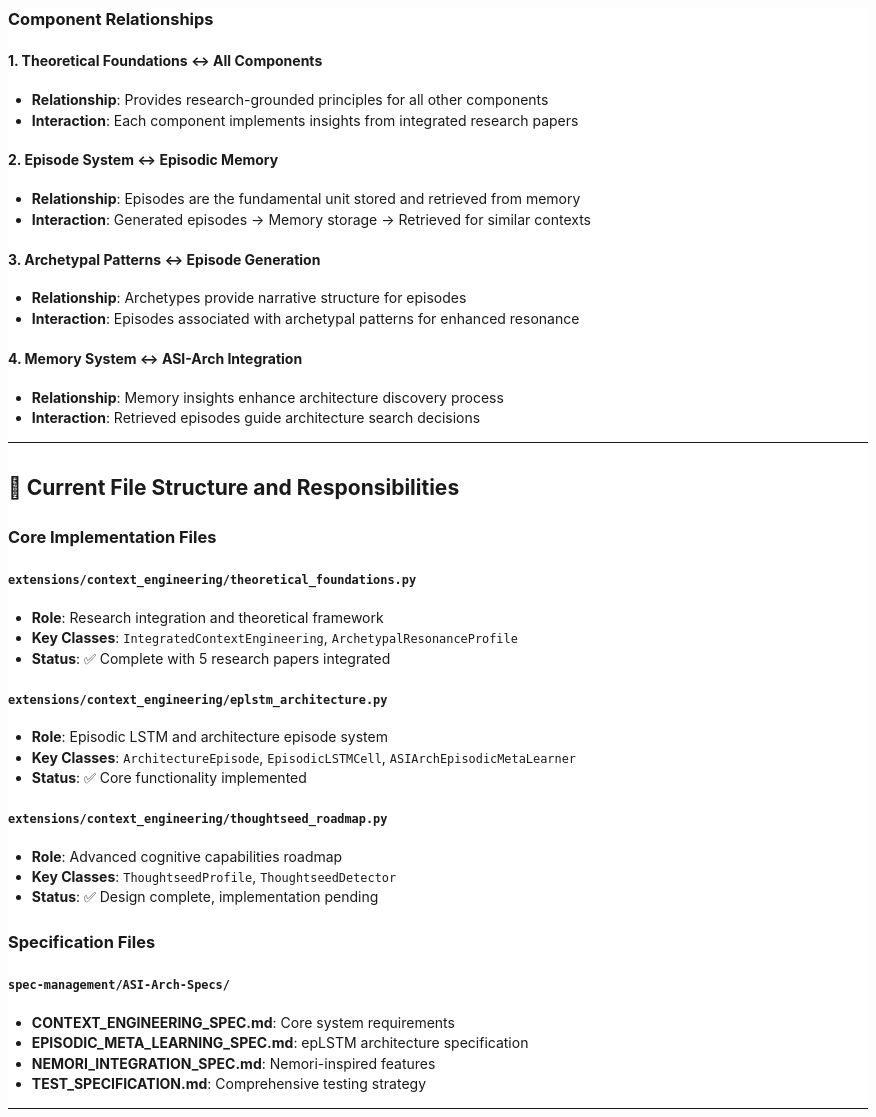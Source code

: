 ### Component Relationships

#### 1. **Theoretical Foundations** ↔ **All Components**
- **Relationship**: Provides research-grounded principles for all other components
- **Interaction**: Each component implements insights from integrated research papers

#### 2. **Episode System** ↔ **Episodic Memory**
- **Relationship**: Episodes are the fundamental unit stored and retrieved from memory
- **Interaction**: Generated episodes → Memory storage → Retrieved for similar contexts

#### 3. **Archetypal Patterns** ↔ **Episode Generation**
- **Relationship**: Archetypes provide narrative structure for episodes
- **Interaction**: Episodes associated with archetypal patterns for enhanced resonance

#### 4. **Memory System** ↔ **ASI-Arch Integration**
- **Relationship**: Memory insights enhance architecture discovery process
- **Interaction**: Retrieved episodes guide architecture search decisions

---

## 📁 Current File Structure and Responsibilities

### Core Implementation Files

#### `extensions/context_engineering/theoretical_foundations.py`
- **Role**: Research integration and theoretical framework
- **Key Classes**: `IntegratedContextEngineering`, `ArchetypalResonanceProfile`
- **Status**: ✅ Complete with 5 research papers integrated

#### `extensions/context_engineering/eplstm_architecture.py`
- **Role**: Episodic LSTM and architecture episode system
- **Key Classes**: `ArchitectureEpisode`, `EpisodicLSTMCell`, `ASIArchEpisodicMetaLearner`
- **Status**: ✅ Core functionality implemented

#### `extensions/context_engineering/thoughtseed_roadmap.py`
- **Role**: Advanced cognitive capabilities roadmap
- **Key Classes**: `ThoughtseedProfile`, `ThoughtseedDetector`
- **Status**: ✅ Design complete, implementation pending

### Specification Files

#### `spec-management/ASI-Arch-Specs/`
- **CONTEXT_ENGINEERING_SPEC.md**: Core system requirements
- **EPISODIC_META_LEARNING_SPEC.md**: epLSTM architecture specification
- **NEMORI_INTEGRATION_SPEC.md**: Nemori-inspired features
- **TEST_SPECIFICATION.md**: Comprehensive testing strategy

---